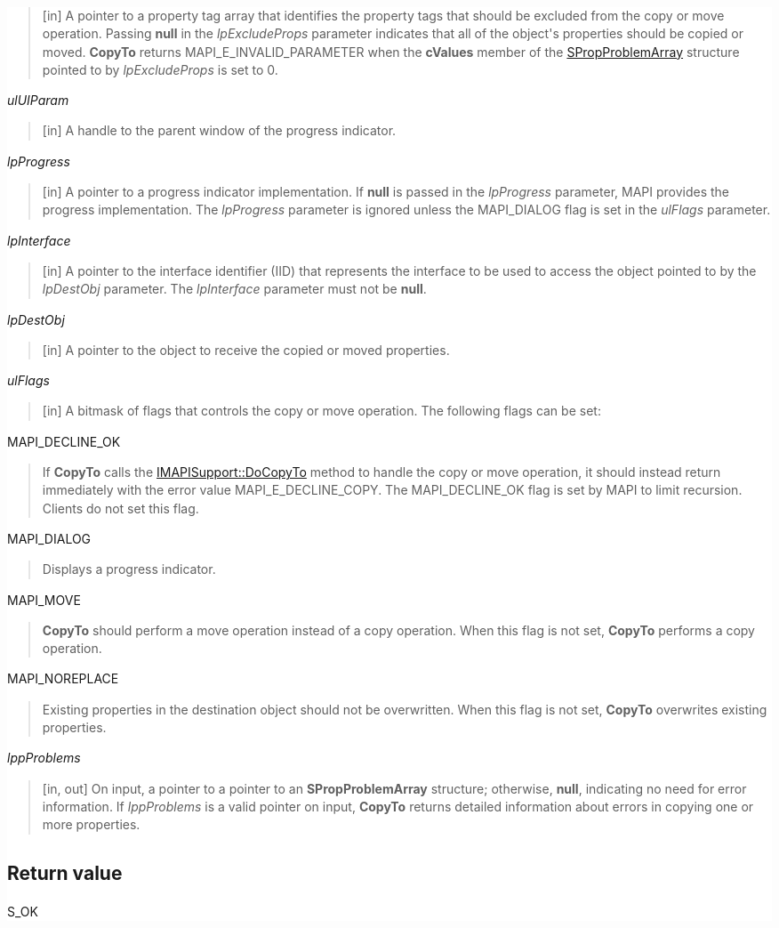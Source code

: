 > [in] A pointer to a property tag array that identifies the property tags that should be excluded from the copy or move operation. Passing **null** in the  _lpExcludeProps_ parameter indicates that all of the object's properties should be copied or moved. **CopyTo** returns MAPI_E_INVALID_PARAMETER when the **cValues** member of the [SPropProblemArray](spropproblemarray.md) structure pointed to by  _lpExcludeProps_ is set to 0. 
    
 _ulUIParam_
  
> [in] A handle to the parent window of the progress indicator. 
    
 _lpProgress_
  
> [in] A pointer to a progress indicator implementation. If **null** is passed in the  _lpProgress_ parameter, MAPI provides the progress implementation. The  _lpProgress_ parameter is ignored unless the MAPI_DIALOG flag is set in the  _ulFlags_ parameter. 
    
 _lpInterface_
  
> [in] A pointer to the interface identifier (IID) that represents the interface to be used to access the object pointed to by the  _lpDestObj_ parameter. The  _lpInterface_ parameter must not be **null**.
    
 _lpDestObj_
  
> [in] A pointer to the object to receive the copied or moved properties.
    
 _ulFlags_
  
> [in] A bitmask of flags that controls the copy or move operation. The following flags can be set:
    
MAPI_DECLINE_OK 
  
> If **CopyTo** calls the [IMAPISupport::DoCopyTo](imapisupport-docopyto.md) method to handle the copy or move operation, it should instead return immediately with the error value MAPI_E_DECLINE_COPY. The MAPI_DECLINE_OK flag is set by MAPI to limit recursion. Clients do not set this flag. 
    
MAPI_DIALOG 
  
> Displays a progress indicator.
    
MAPI_MOVE 
  
> **CopyTo** should perform a move operation instead of a copy operation. When this flag is not set, **CopyTo** performs a copy operation. 
    
MAPI_NOREPLACE 
  
> Existing properties in the destination object should not be overwritten. When this flag is not set, **CopyTo** overwrites existing properties. 
    
 _lppProblems_
  
> [in, out] On input, a pointer to a pointer to an **SPropProblemArray** structure; otherwise, **null**, indicating no need for error information. If  _lppProblems_ is a valid pointer on input, **CopyTo** returns detailed information about errors in copying one or more properties. 
    
## Return value

S_OK 
  